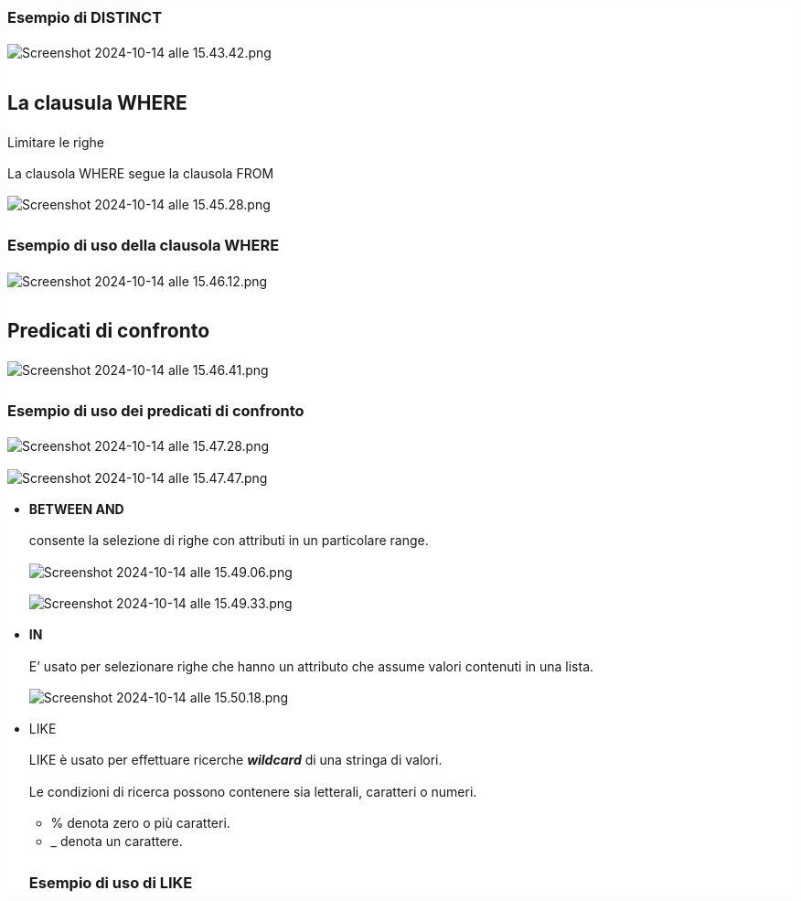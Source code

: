 ### Esempio di DISTINCT

![Screenshot 2024-10-14 alle 15.43.42.png](4%C2%B0%20lezione%20database%2011fc5c8ba93980299579c4ce3b6f7ed2/Screenshot_2024-10-14_alle_15.43.42.png)

## La clausula WHERE

Limitare le righe

La clausola WHERE segue la clausola FROM

![Screenshot 2024-10-14 alle 15.45.28.png](4%C2%B0%20lezione%20database%2011fc5c8ba93980299579c4ce3b6f7ed2/Screenshot_2024-10-14_alle_15.45.28.png)

### Esempio di uso della clausola WHERE

![Screenshot 2024-10-14 alle 15.46.12.png](4%C2%B0%20lezione%20database%2011fc5c8ba93980299579c4ce3b6f7ed2/Screenshot_2024-10-14_alle_15.46.12.png)

## Predicati di confronto

![Screenshot 2024-10-14 alle 15.46.41.png](4%C2%B0%20lezione%20database%2011fc5c8ba93980299579c4ce3b6f7ed2/Screenshot_2024-10-14_alle_15.46.41.png)

### Esempio di uso dei predicati di confronto

![Screenshot 2024-10-14 alle 15.47.28.png](4%C2%B0%20lezione%20database%2011fc5c8ba93980299579c4ce3b6f7ed2/Screenshot_2024-10-14_alle_15.47.28.png)

![Screenshot 2024-10-14 alle 15.47.47.png](4%C2%B0%20lezione%20database%2011fc5c8ba93980299579c4ce3b6f7ed2/Screenshot_2024-10-14_alle_15.47.47.png)

- **BETWEEN AND**
    
    consente la selezione di righe con attributi in un particolare range.
    
    ![Screenshot 2024-10-14 alle 15.49.06.png](4%C2%B0%20lezione%20database%2011fc5c8ba93980299579c4ce3b6f7ed2/Screenshot_2024-10-14_alle_15.49.06.png)
    
    ![Screenshot 2024-10-14 alle 15.49.33.png](4%C2%B0%20lezione%20database%2011fc5c8ba93980299579c4ce3b6f7ed2/Screenshot_2024-10-14_alle_15.49.33.png)
    
- **IN**
    
    E’ usato per selezionare righe che hanno un attributo che assume valori contenuti
    in una lista.
    
    ![Screenshot 2024-10-14 alle 15.50.18.png](4%C2%B0%20lezione%20database%2011fc5c8ba93980299579c4ce3b6f7ed2/Screenshot_2024-10-14_alle_15.50.18.png)
    
- LIKE
    
    LIKE è usato per effettuare ricerche ***wildcard*** di una stringa di valori.
    
    Le condizioni di ricerca possono contenere sia letterali, caratteri o numeri.
    
    - % denota zero o più caratteri.
    - _ denota un carattere.
    
    ### Esempio di uso di LIKE
    
